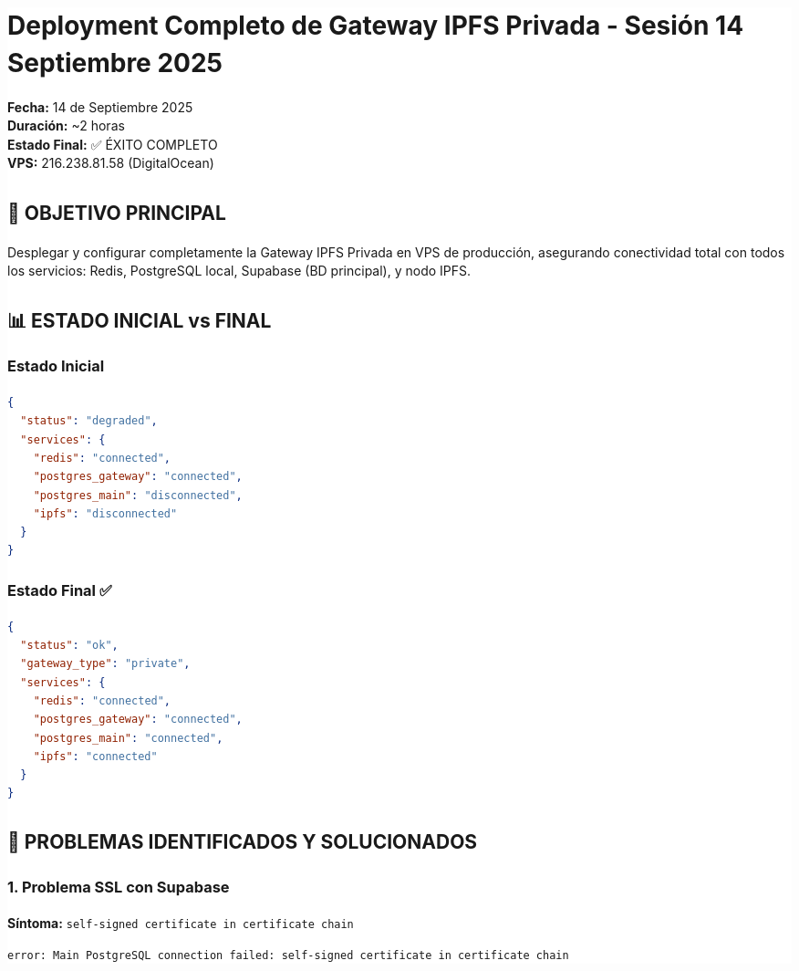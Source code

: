 # Deployment Completo de Gateway IPFS Privada - Sesión 14 Septiembre 2025

**Fecha:** 14 de Septiembre 2025  
**Duración:** ~2 horas  
**Estado Final:** ✅ ÉXITO COMPLETO  
**VPS:** 216.238.81.58 (DigitalOcean)

## 🎯 OBJETIVO PRINCIPAL

Desplegar y configurar completamente la Gateway IPFS Privada en VPS de producción, asegurando conectividad total con todos los servicios: Redis, PostgreSQL local, Supabase (BD principal), y nodo IPFS.

## 📊 ESTADO INICIAL vs FINAL

### Estado Inicial
```json
{
  "status": "degraded",
  "services": {
    "redis": "connected",
    "postgres_gateway": "connected", 
    "postgres_main": "disconnected",
    "ipfs": "disconnected"
  }
}
```

### Estado Final ✅
```json
{
  "status": "ok",
  "gateway_type": "private",
  "services": {
    "redis": "connected",
    "postgres_gateway": "connected",
    "postgres_main": "connected", 
    "ipfs": "connected"
  }
}
```

## 🔧 PROBLEMAS IDENTIFICADOS Y SOLUCIONADOS

### 1. **Problema SSL con Supabase**
**Síntoma:** `self-signed certificate in certificate chain`
```
error: Main PostgreSQL connection failed: self-signed certificate in certificate chain
```
